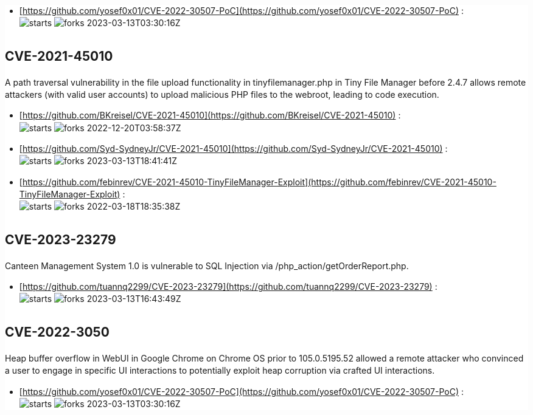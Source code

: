 - [https://github.com/yosef0x01/CVE-2022-30507-PoC](https://github.com/yosef0x01/CVE-2022-30507-PoC) :  
![starts](https://img.shields.io/github/stars/yosef0x01/CVE-2022-30507-PoC.svg) 
![forks](https://img.shields.io/github/forks/yosef0x01/CVE-2022-30507-PoC.svg) 
2023-03-13T03:30:16Z

## CVE-2021-45010
 A path traversal vulnerability in the file upload functionality in tinyfilemanager.php in Tiny File Manager before 2.4.7 allows remote attackers (with valid user accounts) to upload malicious PHP files to the webroot, leading to code execution.

- [https://github.com/BKreisel/CVE-2021-45010](https://github.com/BKreisel/CVE-2021-45010) :  
![starts](https://img.shields.io/github/stars/BKreisel/CVE-2021-45010.svg) 
![forks](https://img.shields.io/github/forks/BKreisel/CVE-2021-45010.svg) 
2022-12-20T03:58:37Z

- [https://github.com/Syd-SydneyJr/CVE-2021-45010](https://github.com/Syd-SydneyJr/CVE-2021-45010) :  
![starts](https://img.shields.io/github/stars/Syd-SydneyJr/CVE-2021-45010.svg) 
![forks](https://img.shields.io/github/forks/Syd-SydneyJr/CVE-2021-45010.svg) 
2023-03-13T18:41:41Z

- [https://github.com/febinrev/CVE-2021-45010-TinyFileManager-Exploit](https://github.com/febinrev/CVE-2021-45010-TinyFileManager-Exploit) :  
![starts](https://img.shields.io/github/stars/febinrev/CVE-2021-45010-TinyFileManager-Exploit.svg) 
![forks](https://img.shields.io/github/forks/febinrev/CVE-2021-45010-TinyFileManager-Exploit.svg) 
2022-03-18T18:35:38Z

## CVE-2023-23279
 Canteen Management System 1.0 is vulnerable to SQL Injection via /php_action/getOrderReport.php.

- [https://github.com/tuannq2299/CVE-2023-23279](https://github.com/tuannq2299/CVE-2023-23279) :  
![starts](https://img.shields.io/github/stars/tuannq2299/CVE-2023-23279.svg) 
![forks](https://img.shields.io/github/forks/tuannq2299/CVE-2023-23279.svg) 
2023-03-13T16:43:49Z

## CVE-2022-3050
 Heap buffer overflow in WebUI in Google Chrome on Chrome OS prior to 105.0.5195.52 allowed a remote attacker who convinced a user to engage in specific UI interactions to potentially exploit heap corruption via crafted UI interactions.

- [https://github.com/yosef0x01/CVE-2022-30507-PoC](https://github.com/yosef0x01/CVE-2022-30507-PoC) :  
![starts](https://img.shields.io/github/stars/yosef0x01/CVE-2022-30507-PoC.svg) 
![forks](https://img.shields.io/github/forks/yosef0x01/CVE-2022-30507-PoC.svg) 
2023-03-13T03:30:16Z
